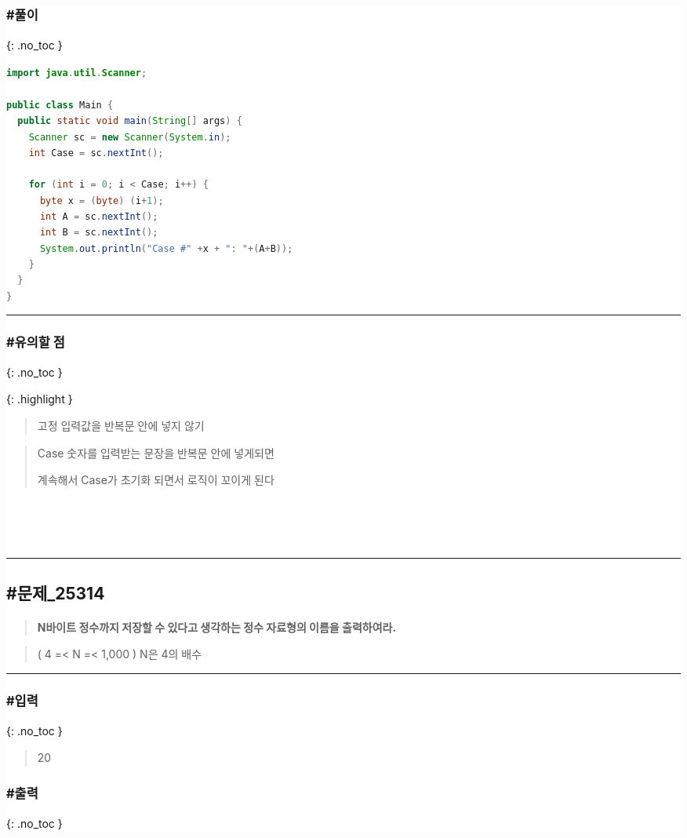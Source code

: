 
### #풀이
{: .no_toc }

```java
import java.util.Scanner;

public class Main {
  public static void main(String[] args) {
    Scanner sc = new Scanner(System.in);
    int Case = sc.nextInt();

    for (int i = 0; i < Case; i++) {
      byte x = (byte) (i+1);
      int A = sc.nextInt();
      int B = sc.nextInt();
      System.out.println("Case #" +x + ": "+(A+B));
    }
  }
}
```

---

### #유의할 점
{: .no_toc }

{: .highlight }
> 고정 입력값을 반복문 안에 넣지 않기

> Case 숫자를 입력받는 문장을 반복문 안에 넣게되면
>
> 계속해서 Case가 초기화 되면서 로직이 꼬이게 된다

<br/><br/><br/>

---

## #문제_25314

> **N바이트 정수까지 저장할 수 있다고 생각하는 정수 자료형의 이름을 출력하여라.**

> ( 4 =< N =< 1,000 ) N은 4의 배수

---

### #입력
{: .no_toc }

> 20

### #출력
{: .no_toc }
